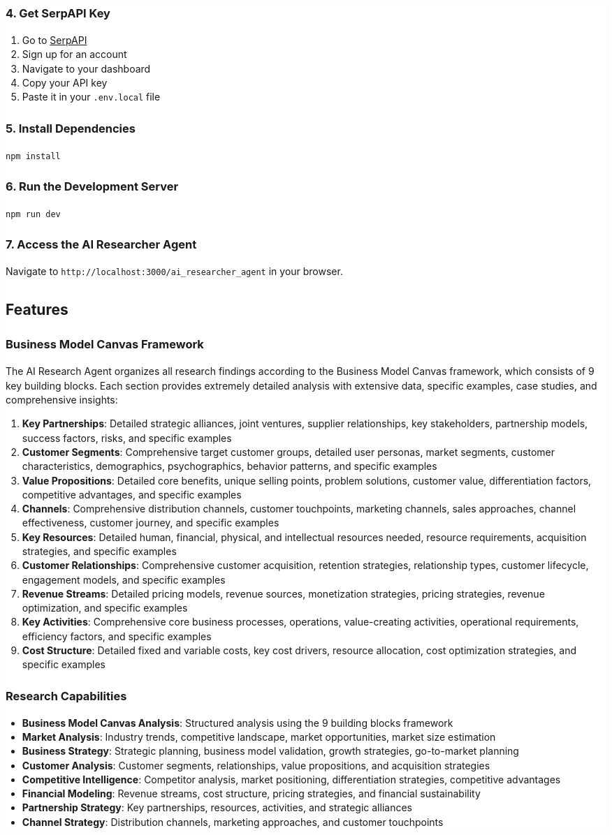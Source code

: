 ### 4. Get SerpAPI Key
1. Go to [SerpAPI](https://serpapi.com/)
2. Sign up for an account
3. Navigate to your dashboard
4. Copy your API key
5. Paste it in your `.env.local` file

### 5. Install Dependencies
```bash
npm install
```

### 6. Run the Development Server
```bash
npm run dev
```

### 7. Access the AI Researcher Agent
Navigate to `http://localhost:3000/ai_researcher_agent` in your browser.

## Features

### Business Model Canvas Framework
The AI Research Agent organizes all research findings according to the Business Model Canvas framework, which consists of 9 key building blocks. Each section provides extremely detailed analysis with extensive data, specific examples, case studies, and comprehensive insights:

1. **Key Partnerships**: Detailed strategic alliances, joint ventures, supplier relationships, key stakeholders, partnership models, success factors, risks, and specific examples
2. **Customer Segments**: Comprehensive target customer groups, detailed user personas, market segments, customer characteristics, demographics, psychographics, behavior patterns, and specific examples
3. **Value Propositions**: Detailed core benefits, unique selling points, problem solutions, customer value, differentiation factors, competitive advantages, and specific examples
4. **Channels**: Comprehensive distribution channels, customer touchpoints, marketing channels, sales approaches, channel effectiveness, customer journey, and specific examples
5. **Key Resources**: Detailed human, financial, physical, and intellectual resources needed, resource requirements, acquisition strategies, and specific examples
6. **Customer Relationships**: Comprehensive customer acquisition, retention strategies, relationship types, customer lifecycle, engagement models, and specific examples
7. **Revenue Streams**: Detailed pricing models, revenue sources, monetization strategies, pricing strategies, revenue optimization, and specific examples
8. **Key Activities**: Comprehensive core business processes, operations, value-creating activities, operational requirements, efficiency factors, and specific examples
9. **Cost Structure**: Detailed fixed and variable costs, key cost drivers, resource allocation, cost optimization strategies, and specific examples

### Research Capabilities
- **Business Model Canvas Analysis**: Structured analysis using the 9 building blocks framework
- **Market Analysis**: Industry trends, competitive landscape, market opportunities, market size estimation
- **Business Strategy**: Strategic planning, business model validation, growth strategies, go-to-market planning
- **Customer Analysis**: Customer segments, relationships, value propositions, and acquisition strategies
- **Competitive Intelligence**: Competitor analysis, market positioning, differentiation strategies, competitive advantages
- **Financial Modeling**: Revenue streams, cost structure, pricing strategies, and financial sustainability
- **Partnership Strategy**: Key partnerships, resources, activities, and strategic alliances
- **Channel Strategy**: Distribution channels, marketing approaches, and customer touchpoints
